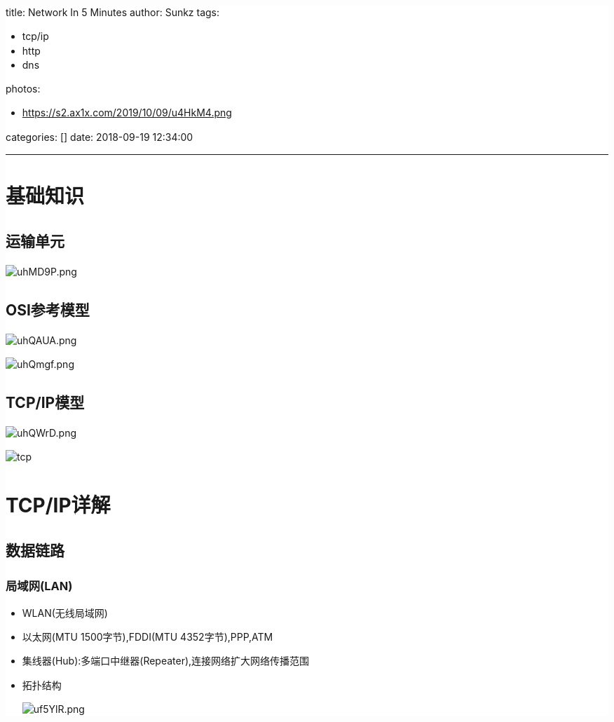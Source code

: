 title: Network In 5 Minutes
author: Sunkz
tags:
  - tcp/ip
  - http
  - dns

photos:

  - https://s2.ax1x.com/2019/10/09/u4HkM4.png

categories: []
date: 2018-09-19 12:34:00

---
# 基础知识

## 运输单元

![uhMD9P.png](https://s2.ax1x.com/2019/10/08/uhMD9P.png)

## OSI参考模型

![uhQAUA.png](https://s2.ax1x.com/2019/10/08/uhQAUA.png)

![uhQmgf.png](https://s2.ax1x.com/2019/10/08/uhQmgf.png)

## TCP/IP模型

![uhQWrD.png](https://s2.ax1x.com/2019/10/08/uhQWrD.png)

![tcp](http://tva1.sinaimg.cn/large/0060lm7Tly1g4yn6x4izlj30fd0hzmyl.jpg)

# TCP/IP详解

## 数据链路

### 局域网(LAN)

- WLAN(无线局域网)
- 以太网(MTU 1500字节),FDDI(MTU 4352字节),PPP,ATM

- 集线器(Hub):多端口中继器(Repeater),连接网络扩大网络传播范围

- 拓扑结构

  ![uf5YlR.png](https://s2.ax1x.com/2019/10/08/uf5YlR.png)
